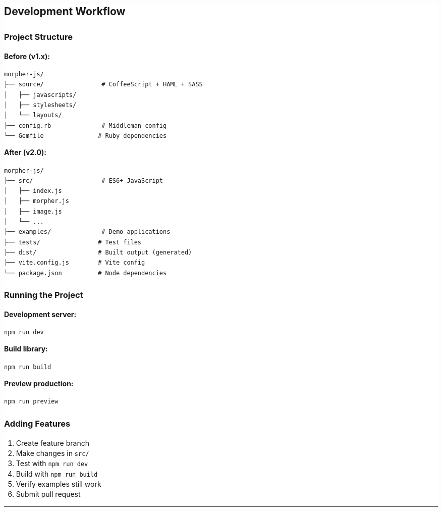 
## Development Workflow

### Project Structure

**Before (v1.x):**
```
morpher-js/
├── source/                # CoffeeScript + HAML + SASS
│   ├── javascripts/
│   ├── stylesheets/
│   └── layouts/
├── config.rb              # Middleman config
└── Gemfile               # Ruby dependencies
```

**After (v2.0):**
```
morpher-js/
├── src/                   # ES6+ JavaScript
│   ├── index.js
│   ├── morpher.js
│   ├── image.js
│   └── ...
├── examples/              # Demo applications
├── tests/                # Test files
├── dist/                 # Built output (generated)
├── vite.config.js        # Vite config
└── package.json          # Node dependencies
```

### Running the Project

**Development server:**
```bash
npm run dev
```

**Build library:**
```bash
npm run build
```

**Preview production:**
```bash
npm run preview
```

### Adding Features

1. Create feature branch
2. Make changes in `src/`
3. Test with `npm run dev`
4. Build with `npm run build`
5. Verify examples still work
6. Submit pull request

---
